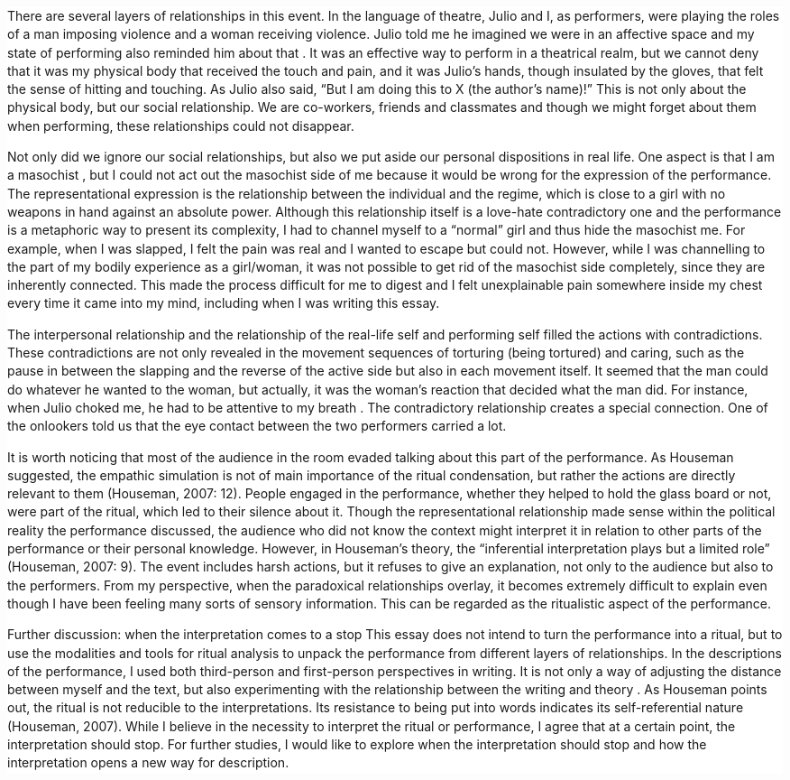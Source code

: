 There are several layers of relationships in this event. In the language of theatre, Julio and I, as performers, were playing the roles of a man imposing violence and a woman receiving violence. Julio told me he imagined we were in an affective space and my state of performing also reminded him about that . It was an effective way to perform in a theatrical realm, but we cannot deny that it was my physical body that received the touch and pain, and it was Julio’s hands, though insulated by the gloves, that felt the sense of hitting and touching. As Julio also said, “But I am doing this to X (the author’s name)!”  This is not only about the physical body, but our social relationship. We are co-workers, friends and classmates and though we might forget about them when performing, these relationships could not disappear.

Not only did we ignore our social relationships, but also we put aside our personal dispositions in real life. One aspect is that I am a masochist , but I could not act out the masochist side of me because it would be wrong for the expression of the performance. The representational expression is the relationship between the individual and the regime, which is close to a girl with no weapons in hand against an absolute power. Although this relationship itself is a love-hate contradictory one and the performance is a metaphoric way to present its complexity, I had to channel myself to a “normal” girl and thus hide the masochist me. For example, when I was slapped, I felt the pain was real and I wanted to escape but could not. However, while I was channelling to the part of my bodily experience as a girl/woman, it was not possible to get rid of the masochist side completely, since they are inherently connected. This made the process difficult for me to digest and I felt unexplainable pain somewhere inside my chest every time it came into my mind, including when I was writing this essay.

The interpersonal relationship and the relationship of the real-life self and performing self filled the actions with contradictions. These contradictions are not only revealed in the movement sequences of torturing (being tortured) and caring, such as the pause in between the slapping and the reverse of the active side but also in each movement itself. It seemed that the man could do whatever he wanted to the woman, but actually, it was the woman’s reaction that decided what the man did. For instance, when Julio choked me, he had to be attentive to my breath . The contradictory relationship creates a special connection. One of the onlookers told us that the eye contact between the two performers carried a lot.

It is worth noticing that most of the audience in the room evaded talking about this part of the performance. As Houseman suggested, the empathic simulation is not of main importance of the ritual condensation, but rather the actions are directly relevant to them (Houseman, 2007: 12). People engaged in the performance, whether they helped to hold the glass board or not, were part of the ritual, which led to their silence about it. Though the representational relationship made sense within the political reality the performance discussed, the audience who did not know the context might interpret it in relation to other parts of the performance or their personal knowledge. However, in Houseman’s theory, the “inferential interpretation plays but a limited role” (Houseman, 2007: 9). The event includes harsh actions, but it refuses to give an explanation, not only to the audience but also to the performers. From my perspective, when the paradoxical relationships overlay, it becomes extremely difficult to explain even though I have been feeling many sorts of sensory information. This can be regarded as the ritualistic aspect of the performance.


Further discussion: when the interpretation comes to a stop
This essay does not intend to turn the performance into a ritual, but to use the modalities and tools for ritual analysis to unpack the performance from different layers of relationships. In the descriptions of the performance, I used both third-person and first-person perspectives in writing. It is not only a way of adjusting the distance between myself and the text, but also experimenting with the relationship between the writing and theory . As Houseman points out, the ritual is not reducible to the interpretations. Its resistance to being put into words indicates its self-referential nature (Houseman, 2007). While I believe in the necessity to interpret the ritual or performance, I agree that at a certain point, the interpretation should stop. For further studies, I would like to explore when the interpretation should stop and how the interpretation opens a new way for description.
